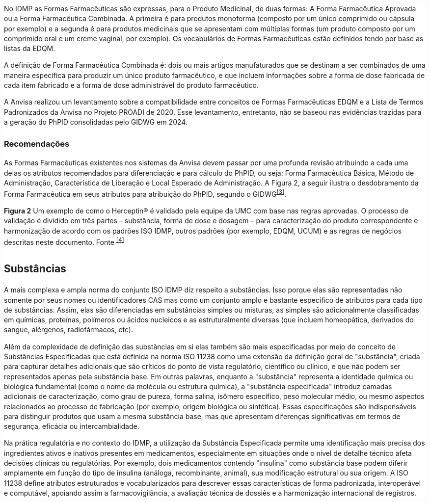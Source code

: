 No IDMP as Formas Farmacêuticas são expressas, para o Produto Medicinal, de duas formas: A Forma Farmacêutica Aprovada ou a Forma Farmacêutica Combinada. A primeira é para produtos monoforma (composto por um único comprimido ou cápsula por exemplo) e a segunda é para produtos medicinais que se apresentam com múltiplas formas (um produto composto por um comprimido oral e um creme vaginal, por exemplo). Os vocabulários de Formas Farmacêuticas estão definidos tendo por base as listas da EDQM.

A definição de Forma Farmacêutica Combinada é: dois ou mais artigos manufaturados que se destinam a ser combinados de uma maneira específica para produzir um único produto farmacêutico, e que incluem informações sobre a forma de dose fabricada de cada item fabricado e a forma de dose administrável do produto farmacêutico.

A Anvisa realizou um levantamento sobre a compatibilidade entre conceitos de Formas Farmacêuticas EDQM e a Lista de Termos Padronizados da Anvisa no Projeto PROADI de 2020. Esse levantamento, entretanto, não se baseou nas evidências trazidas para a geração do PhPID consolidadas pelo GIDWG em 2024.

### Recomendações

As Formas Farmacêuticas existentes nos sistemas da Anvisa devem passar por uma profunda revisão atribuindo a cada uma delas os atributos recomendados para diferenciação e para cálculo do PhPID, ou seja: Forma Farmacêutica Básica, Método de Administração, Característica de Liberação e Local Esperado de Administração. A Figura 2, a seguir ilustra o desdobramento da Forma Farmacêutica em seus atributos para atribuição do PhPID, segundo o GIDWG<sup>[\[3\]](#footnote-3)</sup>.

**Figura 2** Um exemplo de como o Herceptin® é validado pela equipe da UMC com base nas regras aprovadas. O processo de validação é dividido em três partes – substância, forma de dose e dosagem – para caracterização do produto correspondente e harmonização de acordo com os padrões ISO IDMP, outros padrões (por exemplo, EDQM, UCUM) e as regras de negócios descritas neste documento. Fonte <sup>[\[4\]](#footnote-4)</sup>

## Substâncias

A mais complexa e ampla norma do conjunto ISO IDMP diz respeito a substâncias. Isso porque elas são representadas não somente por seus nomes ou identificadores CAS mas como um conjunto amplo e bastante específico de atributos para cada tipo de substâncias. Assim, elas são diferenciadas em substâncias simples ou misturas, as simples são adicionalmente classificadas em químicas, proteínas, polímeros ou ácidos nucleicos e as estruturalmente diversas (que incluem homeopática, derivados do sangue, alérgenos, radiofármacos, etc).

Além da complexidade de definição das substâncias em si elas também são mais especificadas por meio do conceito de Substâncias Especificadas que está definida na norma ISO 11238 como uma extensão da definição geral de "substância", criada para capturar detalhes adicionais que são críticos do ponto de vista regulatório, científico ou clínico, e que não podem ser representados apenas pela substância base. Em outras palavras, enquanto a "substância" representa a identidade química ou biológica fundamental (como o nome da molécula ou estrutura química), a "substância especificada" introduz camadas adicionais de caracterização, como grau de pureza, forma salina, isômero específico, peso molecular médio, ou mesmo aspectos relacionados ao processo de fabricação (por exemplo, origem biológica ou sintética). Essas especificações são indispensáveis para distinguir produtos que usam a mesma substância base, mas que apresentam diferenças significativas em termos de segurança, eficácia ou intercambialidade.

Na prática regulatória e no contexto do IDMP, a utilização da Substância Especificada permite uma identificação mais precisa dos ingredientes ativos e inativos presentes em medicamentos, especialmente em situações onde o nível de detalhe técnico afeta decisões clínicas ou regulatórias. Por exemplo, dois medicamentos contendo "insulina" como substância base podem diferir amplamente em função do tipo de insulina (análoga, recombinante, animal), sua modificação estrutural ou sua origem. A ISO 11238 define atributos estruturados e vocabularizados para descrever essas características de forma padronizada, interoperável e computável, apoiando assim a farmacovigilância, a avaliação técnica de dossiês e a harmonização internacional de registros.
